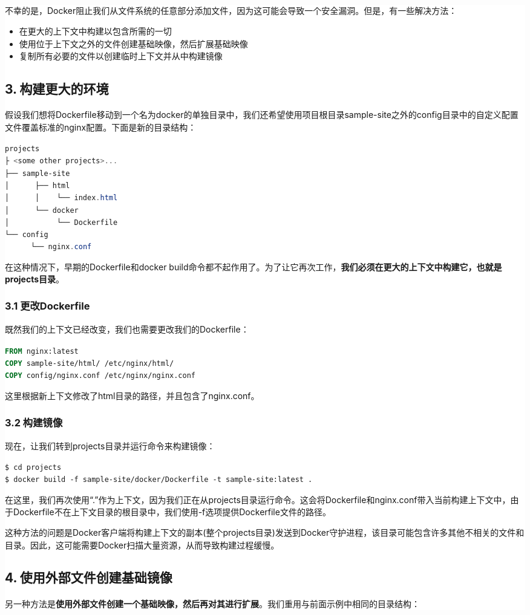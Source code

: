 不幸的是，Docker阻止我们从文件系统的任意部分添加文件，因为这可能会导致一个安全漏洞。但是，有一些解决方法：

-   在更大的上下文中构建以包含所需的一切
-   使用位于上下文之外的文件创建基础映像，然后扩展基础映像
-   复制所有必要的文件以创建临时上下文并从中构建镜像

## 3. 构建更大的环境

假设我们想将Dockerfile移动到一个名为docker的单独目录中，我们还希望使用项目根目录sample-site之外的config目录中的自定义配置文件覆盖标准的nginx配置。下面是新的目录结构：

```powershell
projects
├ <some other projects>...
├── sample-site
│      ├── html
│      │    └── index.html
│      └── docker
│           └── Dockerfile
└── config
      └── nginx.conf
```

在这种情况下，早期的Dockerfile和docker build命令都不起作用了。为了让它再次工作，**我们必须在更大的上下文中构建它，也就是projects目录**。

### 3.1 更改Dockerfile

既然我们的上下文已经改变，我们也需要更改我们的Dockerfile：

```dockerfile
FROM nginx:latest
COPY sample-site/html/ /etc/nginx/html/
COPY config/nginx.conf /etc/nginx/nginx.conf
```

这里根据新上下文修改了html目录的路径，并且包含了nginx.conf。

### 3.2 构建镜像

现在，让我们转到projects目录并运行命令来构建镜像：

```shell
$ cd projects
$ docker build -f sample-site/docker/Dockerfile -t sample-site:latest .
```

在这里，我们再次使用“.”作为上下文，因为我们正在从projects目录运行命令。这会将Dockerfile和nginx.conf带入当前构建上下文中，由于Dockerfile不在上下文目录的根目录中，我们使用-f选项提供Dockerfile文件的路径。

这种方法的问题是Docker客户端将构建上下文的副本(整个projects目录)发送到Docker守护进程，该目录可能包含许多其他不相关的文件和目录。因此，这可能需要Docker扫描大量资源，从而导致构建过程缓慢。

## 4. 使用外部文件创建基础镜像

另一种方法是**使用外部文件创建一个基础映像，然后再对其进行扩展**。我们重用与前面示例中相同的目录结构：

